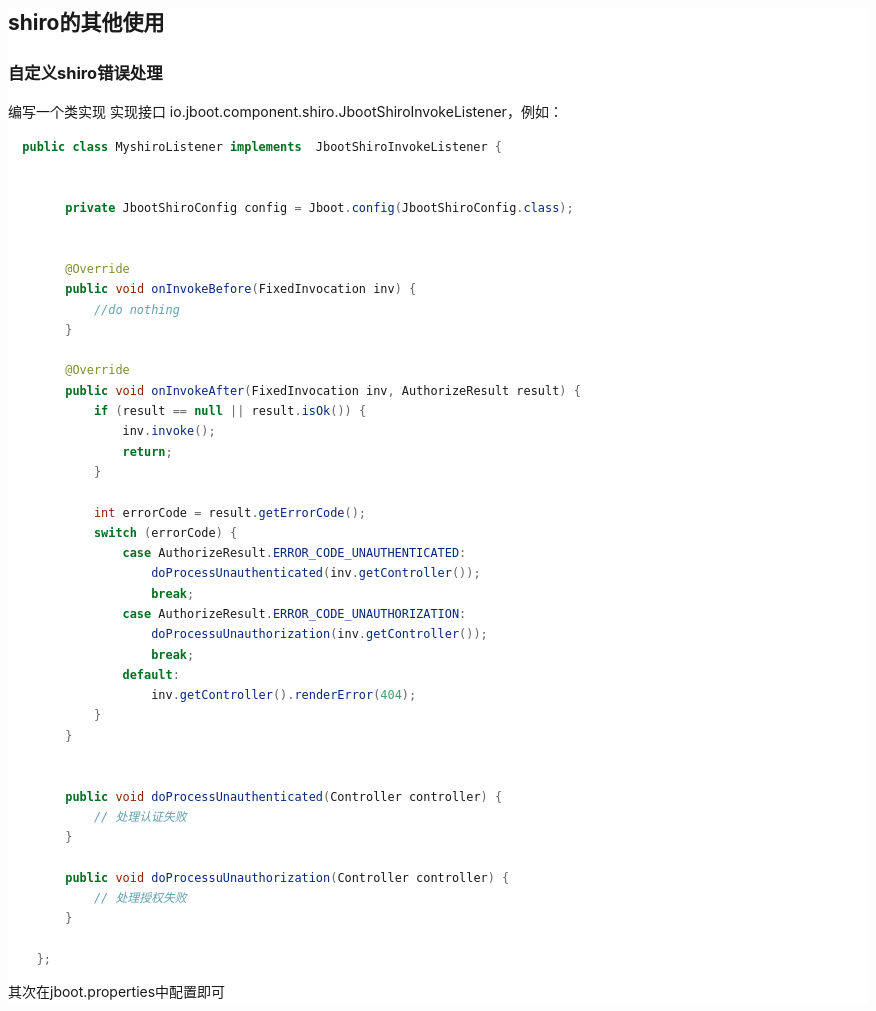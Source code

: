 ## shiro的其他使用

### 自定义shiro错误处理
编写一个类实现 实现接口 io.jboot.component.shiro.JbootShiroInvokeListener，例如：


```java
  public class MyshiroListener implements  JbootShiroInvokeListener {


        private JbootShiroConfig config = Jboot.config(JbootShiroConfig.class);


        @Override
        public void onInvokeBefore(FixedInvocation inv) {
            //do nothing
        }

        @Override
        public void onInvokeAfter(FixedInvocation inv, AuthorizeResult result) {
            if (result == null || result.isOk()) {
                inv.invoke();
                return;
            }

            int errorCode = result.getErrorCode();
            switch (errorCode) {
                case AuthorizeResult.ERROR_CODE_UNAUTHENTICATED:
                    doProcessUnauthenticated(inv.getController());
                    break;
                case AuthorizeResult.ERROR_CODE_UNAUTHORIZATION:
                    doProcessuUnauthorization(inv.getController());
                    break;
                default:
                    inv.getController().renderError(404);
            }
        }


        public void doProcessUnauthenticated(Controller controller) {
            // 处理认证失败
        }

        public void doProcessuUnauthorization(Controller controller) {
            // 处理授权失败
        }

    };
```

其次在jboot.properties中配置即可
